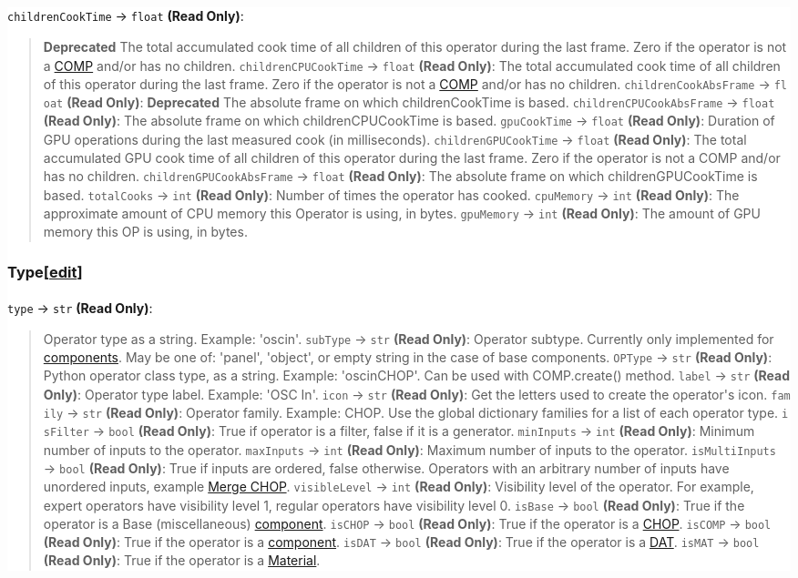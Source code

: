 `childrenCookTime` → `float` **(Read Only)**:
> **Deprecated** The total accumulated cook time of all children of this operator during the last frame. Zero if the operator is not a [COMP](COMP_Class.html "COMP Class") and/or has no children.
`childrenCPUCookTime` → `float` **(Read Only)**:
> The total accumulated cook time of all children of this operator during the last frame. Zero if the operator is not a [COMP](COMP_Class.html "COMP Class") and/or has no children.
`childrenCookAbsFrame` → `float` **(Read Only)**:
> **Deprecated** The absolute frame on which childrenCookTime is based.
`childrenCPUCookAbsFrame` → `float` **(Read Only)**:
> The absolute frame on which childrenCPUCookTime is based.
`gpuCookTime` → `float` **(Read Only)**:
> Duration of GPU operations during the last measured cook (in milliseconds).
`childrenGPUCookTime` → `float` **(Read Only)**:
> The total accumulated GPU cook time of all children of this operator during the last frame. Zero if the operator is not a COMP and/or has no children.
`childrenGPUCookAbsFrame` → `float` **(Read Only)**:
> The absolute frame on which childrenGPUCookTime is based.
`totalCooks` → `int` **(Read Only)**:
> Number of times the operator has cooked.
`cpuMemory` → `int` **(Read Only)**:
> The approximate amount of CPU memory this Operator is using, in bytes.
`gpuMemory` → `int` **(Read Only)**:
> The amount of GPU memory this OP is using, in bytes.
### Type[[edit](https://docs.derivative.ca/index.php?title=Template:SubSection&action=edit&section=T-1 "Edit section: Type")]
`type` → `str` **(Read Only)**:
> Operator type as a string. Example: 'oscin'.
`subType` → `str` **(Read Only)**:
> Operator subtype. Currently only implemented for [components](Component.html "Component"). May be one of: 'panel', 'object', or empty string in the case of base components.
`OPType` → `str` **(Read Only)**:
> Python operator class type, as a string. Example: 'oscinCHOP'. Can be used with COMP.create() method.
`label` → `str` **(Read Only)**:
> Operator type label. Example: 'OSC In'.
`icon` → `str` **(Read Only)**:
> Get the letters used to create the operator's icon.
`family` → `str` **(Read Only)**:
> Operator family. Example: CHOP. Use the global dictionary families for a list of each operator type.
`isFilter` → `bool` **(Read Only)**:
> True if operator is a filter, false if it is a generator.
`minInputs` → `int` **(Read Only)**:
> Minimum number of inputs to the operator.
`maxInputs` → `int` **(Read Only)**:
> Maximum number of inputs to the operator.
`isMultiInputs` → `bool` **(Read Only)**:
> True if inputs are ordered, false otherwise. Operators with an arbitrary number of inputs have unordered inputs, example [Merge CHOP](Merge_CHOP.html "Merge CHOP").
`visibleLevel` → `int` **(Read Only)**:
> Visibility level of the operator. For example, expert operators have visibility level 1, regular operators have visibility level 0.
`isBase` → `bool` **(Read Only)**:
> True if the operator is a Base (miscellaneous) [component](Component.html "Component").
`isCHOP` → `bool` **(Read Only)**:
> True if the operator is a [CHOP](CHOP.html "CHOP").
`isCOMP` → `bool` **(Read Only)**:
> True if the operator is a [component](Component.html "Component").
`isDAT` → `bool` **(Read Only)**:
> True if the operator is a [DAT](DAT.html "DAT").
`isMAT` → `bool` **(Read Only)**:
> True if the operator is a [Material](MAT.html "MAT").